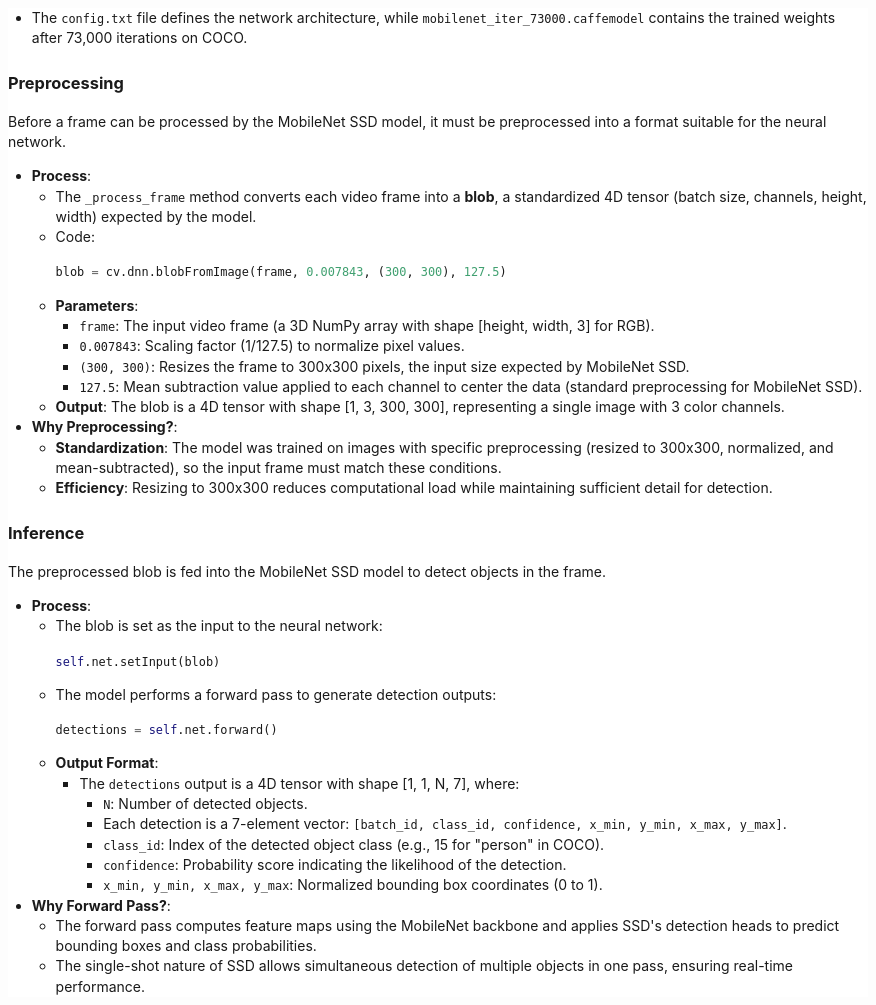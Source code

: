   - The `config.txt` file defines the network architecture, while `mobilenet_iter_73000.caffemodel` contains the trained weights after 73,000 iterations on COCO.

### Preprocessing
Before a frame can be processed by the MobileNet SSD model, it must be preprocessed into a format suitable for the neural network.
- **Process**:
  - The `_process_frame` method converts each video frame into a **blob**, a standardized 4D tensor (batch size, channels, height, width) expected by the model.
  - Code:
    ```python
    blob = cv.dnn.blobFromImage(frame, 0.007843, (300, 300), 127.5)
    ```
  - **Parameters**:
    - `frame`: The input video frame (a 3D NumPy array with shape [height, width, 3] for RGB).
    - `0.007843`: Scaling factor (1/127.5) to normalize pixel values.
    - `(300, 300)`: Resizes the frame to 300x300 pixels, the input size expected by MobileNet SSD.
    - `127.5`: Mean subtraction value applied to each channel to center the data (standard preprocessing for MobileNet SSD).
  - **Output**: The blob is a 4D tensor with shape [1, 3, 300, 300], representing a single image with 3 color channels.
- **Why Preprocessing?**:
  - **Standardization**: The model was trained on images with specific preprocessing (resized to 300x300, normalized, and mean-subtracted), so the input frame must match these conditions.
  - **Efficiency**: Resizing to 300x300 reduces computational load while maintaining sufficient detail for detection.

### Inference
The preprocessed blob is fed into the MobileNet SSD model to detect objects in the frame.
- **Process**:
  - The blob is set as the input to the neural network:
    ```python
    self.net.setInput(blob)
    ```
  - The model performs a forward pass to generate detection outputs:
    ```python
    detections = self.net.forward()
    ```
  - **Output Format**:
    - The `detections` output is a 4D tensor with shape [1, 1, N, 7], where:
      - `N`: Number of detected objects.
      - Each detection is a 7-element vector: `[batch_id, class_id, confidence, x_min, y_min, x_max, y_max]`.
      - `class_id`: Index of the detected object class (e.g., 15 for "person" in COCO).
      - `confidence`: Probability score indicating the likelihood of the detection.
      - `x_min, y_min, x_max, y_max`: Normalized bounding box coordinates (0 to 1).
- **Why Forward Pass?**:
  - The forward pass computes feature maps using the MobileNet backbone and applies SSD's detection heads to predict bounding boxes and class probabilities.
  - The single-shot nature of SSD allows simultaneous detection of multiple objects in one pass, ensuring real-time performance.
